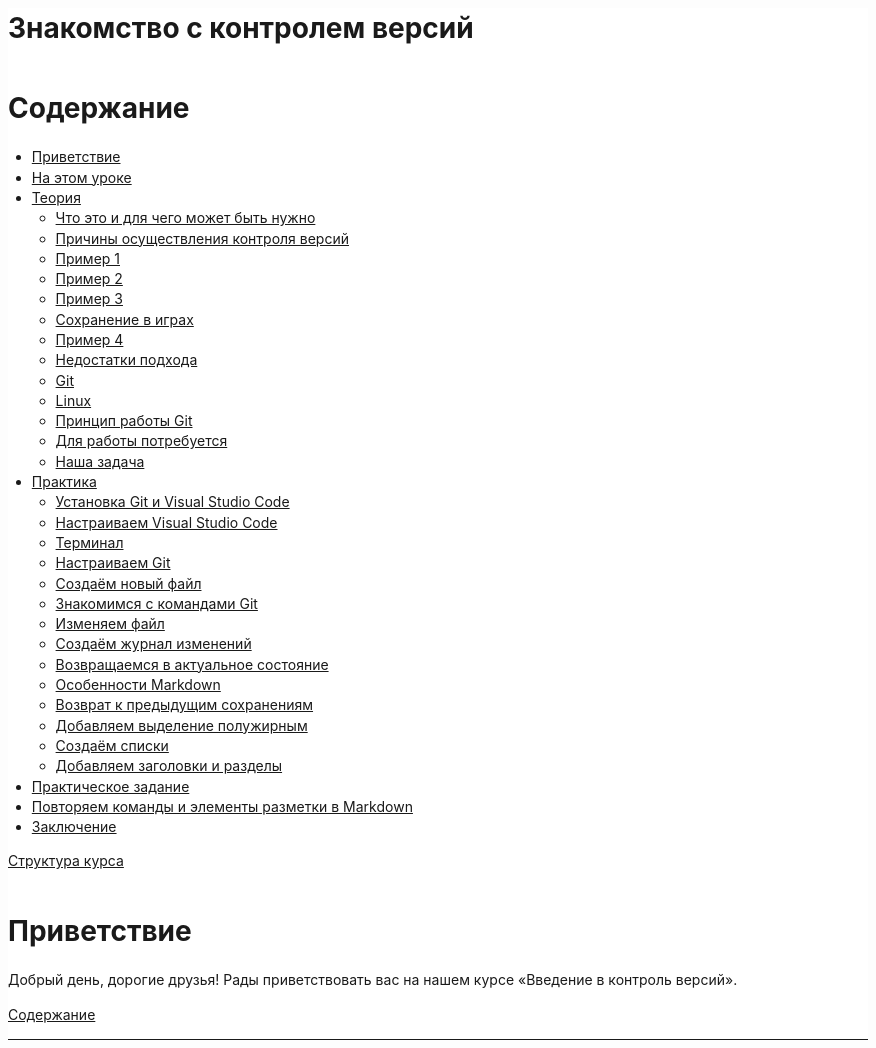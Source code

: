 # Знакомство с контролем версий

# Содержание

+ [Приветствие](#приветствие)
+ [На этом уроке](#на-этом-уроке)
+ [Теория](#теория)
    + [Что это и для чего может быть нужно](#что-это-и-для-чего-может-быть-нужно)
    + [Причины осуществления контроля версий](#причины-осуществления-контроля-версий)
    + [Пример 1](#пример-1)
    + [Пример 2](#пример-2)
    + [Пример 3](#пример-3)
    + [Сохранение в играх](#сохранение-в-играх)
    + [Пример 4](#пример-4)
    + [Недостатки подхода](#недостатки-подхода)
    + [Git](#git)
    + [Linux](#linux)
    + [Принцип работы Git](#принцип-работы-git)
    + [Для работы потребуется](#для-работы-потребуется)
    + [Наша задача](#наша-задача)
+ [Практика](#практика)
    + [Установка Git и Visual Studio Code](#установка-git-и-visual-studio-code)
    + [Настраиваем Visual Studio Code](#настраиваем-visual-studio-code)
    + [Терминал](#терминал)
    + [Настраиваем Git](#настраиваем-git)
    + [Создаём новый файл](#создаём-новый-файл)
    + [Знакомимся с командами Git](#знакомимся-с-командами-git)
    + [Изменяем файл](#изменяем-файл)
    + [Создаём журнал изменений](#создаём-журнал-изменений)
    + [Возвращаемся в актуальное состояние](#возвращаемся-в-актуальное-состояние)
    + [Особенности Markdown](#особенности-markdown)
    + [Возврат к предыдущим сохранениям](#возврат-к-предыдущим-сохранениям)
    + [Добавляем выделение полужирным](#добавляем-выделение-полужирным)
    + [Создаём списки](#создаём-списки)
    + [Добавляем заголовки и разделы](#добавляем-заголовки-и-разделы)
+ [Практическое задание](#практическое-задание)
+ [Повторяем команды и элементы разметки в Markdown](#повторяем-команды-и-элементы-разметки-в-markdown)
+ [Заключение](#заключение)


[Структура курса](/GBGit/README.md)

# Приветствие
Добрый день, дорогие друзья! Рады приветствовать вас на нашем курсе «Введение в контроль версий».

[Содержание](#содержание)

<hr>
